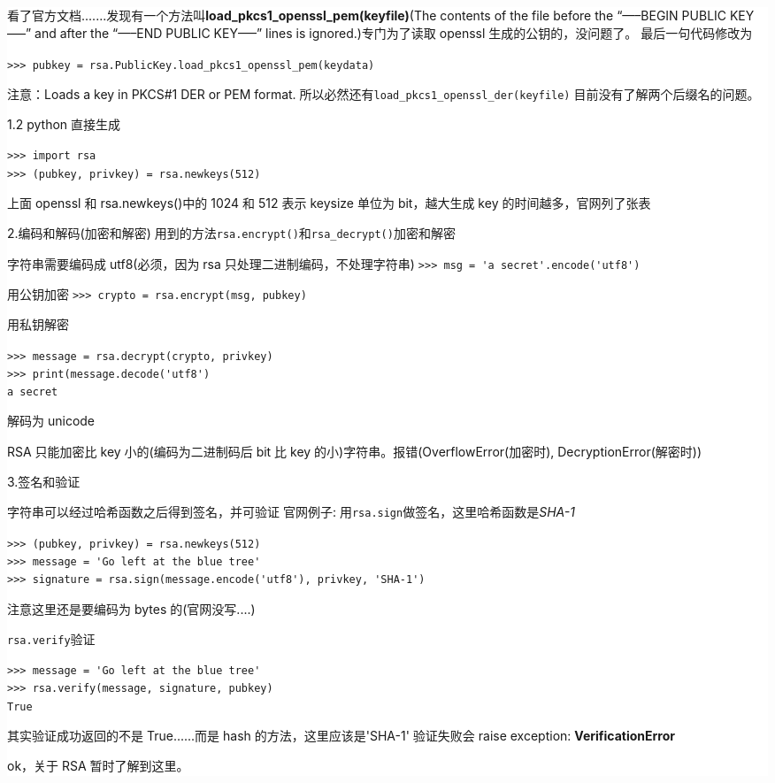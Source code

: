 看了官方文档.......发现有一个方法叫**load_pkcs1_openssl_pem(keyfile)**(The contents of the file before the “—–BEGIN PUBLIC KEY—–” and after the “—–END PUBLIC KEY—–” lines is ignored.)专门为了读取 openssl 生成的公钥的，没问题了。
最后一句代码修改为

```
>>> pubkey = rsa.PublicKey.load_pkcs1_openssl_pem(keydata)
```

注意：Loads a key in PKCS#1 DER or PEM format.
所以必然还有`load_pkcs1_openssl_der(keyfile)`
目前没有了解两个后缀名的问题。

1.2 python 直接生成

```
>>> import rsa
>>> (pubkey, privkey) = rsa.newkeys(512)
```

上面 openssl 和 rsa.newkeys()中的 1024 和 512 表示 keysize 单位为 bit，越大生成 key 的时间越多，官网列了张表

2.编码和解码(加密和解密)
用到的方法`rsa.encrypt()`和`rsa_decrypt()`加密和解密

字符串需要编码成 utf8(必须，因为 rsa 只处理二进制编码，不处理字符串)
`>>> msg = 'a secret'.encode('utf8')`

用公钥加密
`>>> crypto = rsa.encrypt(msg, pubkey)`

用私钥解密

```
>>> message = rsa.decrypt(crypto, privkey)
>>> print(message.decode('utf8')
a secret
```

解码为 unicode

RSA 只能加密比 key 小的(编码为二进制码后 bit 比 key 的小)字符串。报错(OverflowError(加密时), DecryptionError(解密时))

3.签名和验证

字符串可以经过哈希函数之后得到签名，并可验证
官网例子:
用`rsa.sign`做签名，这里哈希函数是*SHA-1*

```
>>> (pubkey, privkey) = rsa.newkeys(512)
>>> message = 'Go left at the blue tree'
>>> signature = rsa.sign(message.encode('utf8'), privkey, 'SHA-1')
```

注意这里还是要编码为 bytes 的(官网没写....)

`rsa.verify`验证

```
>>> message = 'Go left at the blue tree'
>>> rsa.verify(message, signature, pubkey)
True
```

其实验证成功返回的不是 True......而是 hash 的方法，这里应该是'SHA-1'
验证失败会 raise exception: **VerificationError**

ok，关于 RSA 暂时了解到这里。
